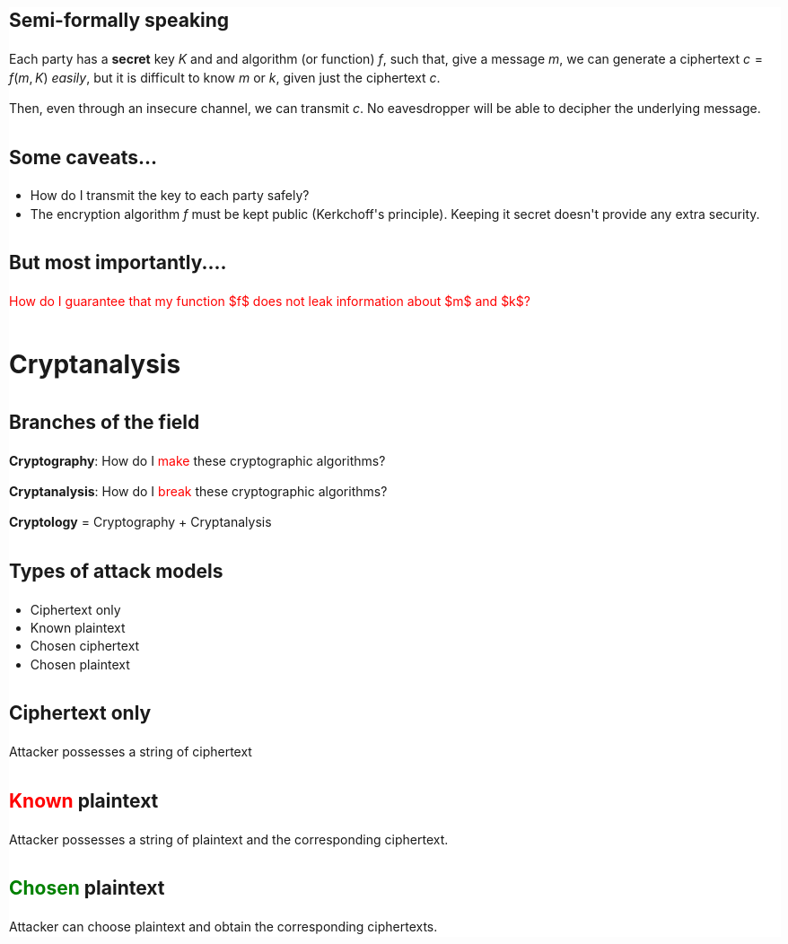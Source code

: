 ## Semi-formally speaking

Each party has a **secret** key $K$ and and algorithm (or function) $f$, such that, give a message $m$,
we can generate a ciphertext $c = f(m, K)$ *easily*, but it is difficult to know $m$ or $k$, given just the ciphertext $c$.

Then, even through an insecure channel, we can transmit $c$. No eavesdropper will be able to decipher the underlying message.

## Some caveats...

- How do I transmit the key to each party safely?
- The encryption algorithm $f$ must be kept public (Kerkchoff's principle). Keeping it secret doesn't provide any extra security.

## But most importantly....

<p style="color: red;">How do I guarantee that my function $f$ does not leak information about $m$ and $k$?</p>


# Cryptanalysis

## Branches of the field

**Cryptography**: How do I <span style="color: red;">make</span> these cryptographic algorithms?

**Cryptanalysis**: How do I <span style="color: red;">break</span> these cryptographic algorithms?

**Cryptology** = Cryptography + Cryptanalysis

## Types of attack models

- Ciphertext only
- Known plaintext
- Chosen ciphertext
- Chosen plaintext

## Ciphertext only

Attacker possesses a string of ciphertext

## <span style="color: red;">Known</span> plaintext

Attacker possesses a string of plaintext and the corresponding ciphertext.

## <span style="color: green;">Chosen</span> plaintext

Attacker can choose plaintext and obtain the corresponding ciphertexts.

